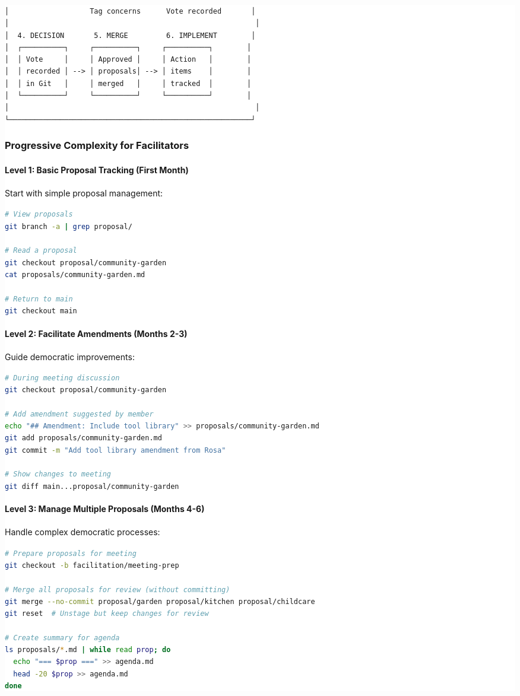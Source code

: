 ```
│                   Tag concerns      Vote recorded       │
│                                                          │
│  4. DECISION       5. MERGE         6. IMPLEMENT        │
│  ┌──────────┐     ┌──────────┐     ┌──────────┐        │
│  │ Vote     │     │ Approved │     │ Action   │        │
│  │ recorded │ --> │ proposals│ --> │ items    │        │
│  │ in Git   │     │ merged   │     │ tracked  │        │
│  └──────────┘     └──────────┘     └──────────┘        │
│                                                          │
└─────────────────────────────────────────────────────────┘
```

### Progressive Complexity for Facilitators

#### Level 1: Basic Proposal Tracking (First Month)

Start with simple proposal management:

```bash
# View proposals
git branch -a | grep proposal/

# Read a proposal
git checkout proposal/community-garden
cat proposals/community-garden.md

# Return to main
git checkout main
```

#### Level 2: Facilitate Amendments (Months 2-3)

Guide democratic improvements:

```bash
# During meeting discussion
git checkout proposal/community-garden

# Add amendment suggested by member
echo "## Amendment: Include tool library" >> proposals/community-garden.md
git add proposals/community-garden.md
git commit -m "Add tool library amendment from Rosa"

# Show changes to meeting
git diff main...proposal/community-garden
```

#### Level 3: Manage Multiple Proposals (Months 4-6)

Handle complex democratic processes:

```bash
# Prepare proposals for meeting
git checkout -b facilitation/meeting-prep

# Merge all proposals for review (without committing)
git merge --no-commit proposal/garden proposal/kitchen proposal/childcare
git reset  # Unstage but keep changes for review

# Create summary for agenda
ls proposals/*.md | while read prop; do
  echo "=== $prop ===" >> agenda.md
  head -20 $prop >> agenda.md
done
```
